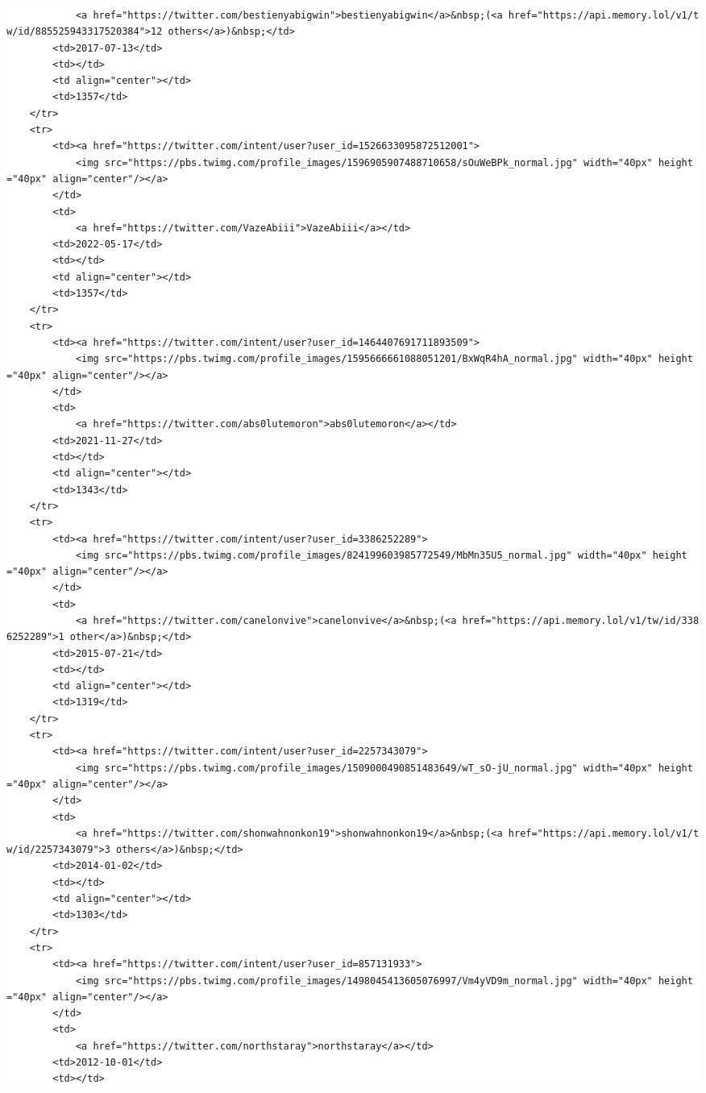                 <a href="https://twitter.com/bestienyabigwin">bestienyabigwin</a>&nbsp;(<a href="https://api.memory.lol/v1/tw/id/885525943317520384">12 others</a>)&nbsp;</td>
            <td>2017-07-13</td>
            <td></td>
            <td align="center"></td>
            <td>1357</td>
        </tr>
        <tr>
            <td><a href="https://twitter.com/intent/user?user_id=1526633095872512001">
                <img src="https://pbs.twimg.com/profile_images/1596905907488710658/sOuWeBPk_normal.jpg" width="40px" height="40px" align="center"/></a>
            </td>
            <td>
                <a href="https://twitter.com/VazeAbiii">VazeAbiii</a></td>
            <td>2022-05-17</td>
            <td></td>
            <td align="center"></td>
            <td>1357</td>
        </tr>
        <tr>
            <td><a href="https://twitter.com/intent/user?user_id=1464407691711893509">
                <img src="https://pbs.twimg.com/profile_images/1595666661088051201/BxWqR4hA_normal.jpg" width="40px" height="40px" align="center"/></a>
            </td>
            <td>
                <a href="https://twitter.com/abs0lutemoron">abs0lutemoron</a></td>
            <td>2021-11-27</td>
            <td></td>
            <td align="center"></td>
            <td>1343</td>
        </tr>
        <tr>
            <td><a href="https://twitter.com/intent/user?user_id=3386252289">
                <img src="https://pbs.twimg.com/profile_images/824199603985772549/MbMn35U5_normal.jpg" width="40px" height="40px" align="center"/></a>
            </td>
            <td>
                <a href="https://twitter.com/canelonvive">canelonvive</a>&nbsp;(<a href="https://api.memory.lol/v1/tw/id/3386252289">1 other</a>)&nbsp;</td>
            <td>2015-07-21</td>
            <td></td>
            <td align="center"></td>
            <td>1319</td>
        </tr>
        <tr>
            <td><a href="https://twitter.com/intent/user?user_id=2257343079">
                <img src="https://pbs.twimg.com/profile_images/1509000490851483649/wT_sO-jU_normal.jpg" width="40px" height="40px" align="center"/></a>
            </td>
            <td>
                <a href="https://twitter.com/shonwahnonkon19">shonwahnonkon19</a>&nbsp;(<a href="https://api.memory.lol/v1/tw/id/2257343079">3 others</a>)&nbsp;</td>
            <td>2014-01-02</td>
            <td></td>
            <td align="center"></td>
            <td>1303</td>
        </tr>
        <tr>
            <td><a href="https://twitter.com/intent/user?user_id=857131933">
                <img src="https://pbs.twimg.com/profile_images/1498045413605076997/Vm4yVD9m_normal.jpg" width="40px" height="40px" align="center"/></a>
            </td>
            <td>
                <a href="https://twitter.com/northstaray">northstaray</a></td>
            <td>2012-10-01</td>
            <td></td>